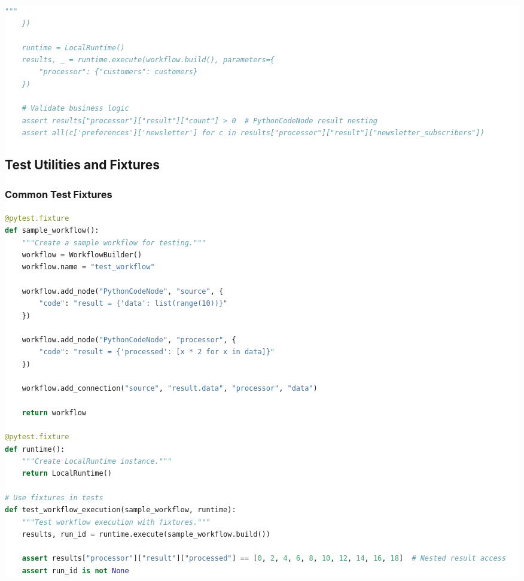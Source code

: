 ```python
"""
    })

    runtime = LocalRuntime()
    results, _ = runtime.execute(workflow.build(), parameters={
        "processor": {"customers": customers}
    })

    # Validate business logic
    assert results["processor"]["result"]["count"] > 0  # PythonCodeNode result nesting
    assert all(c['preferences']['newsletter'] for c in results["processor"]["result"]["newsletter_subscribers"])
```

## Test Utilities and Fixtures

### Common Test Fixtures

```python
@pytest.fixture
def sample_workflow():
    """Create a sample workflow for testing."""
    workflow = WorkflowBuilder()
    workflow.name = "test_workflow"

    workflow.add_node("PythonCodeNode", "source", {
        "code": "result = {'data': list(range(10))}"
    })

    workflow.add_node("PythonCodeNode", "processor", {
        "code": "result = {'processed': [x * 2 for x in data]}"
    })

    workflow.add_connection("source", "result.data", "processor", "data")

    return workflow

@pytest.fixture
def runtime():
    """Create LocalRuntime instance."""
    return LocalRuntime()

# Use fixtures in tests
def test_workflow_execution(sample_workflow, runtime):
    """Test workflow execution with fixtures."""
    results, run_id = runtime.execute(sample_workflow.build())

    assert results["processor"]["result"]["processed"] == [0, 2, 4, 6, 8, 10, 12, 14, 16, 18]  # Nested result access
    assert run_id is not None
```
